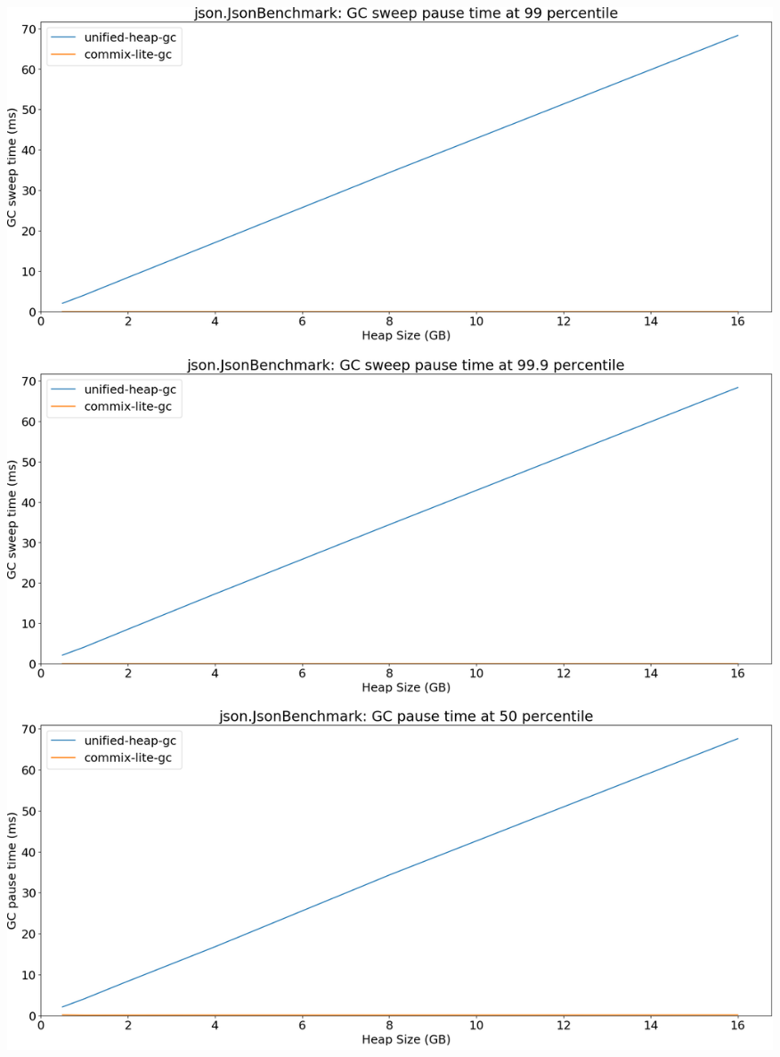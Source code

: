 ![json.JsonBenchmark: GC sweep pause time at 99 percentile](gc_size_chartjson.JsonBenchmarkpercentile_99_sweep.png)

![json.JsonBenchmark: GC sweep pause time at 99.9 percentile](gc_size_chartjson.JsonBenchmarkpercentile_99.9_sweep.png)

![json.JsonBenchmark: GC pause time at 50 percentile](gc_size_chartjson.JsonBenchmarkpercentile_50_total.png)
